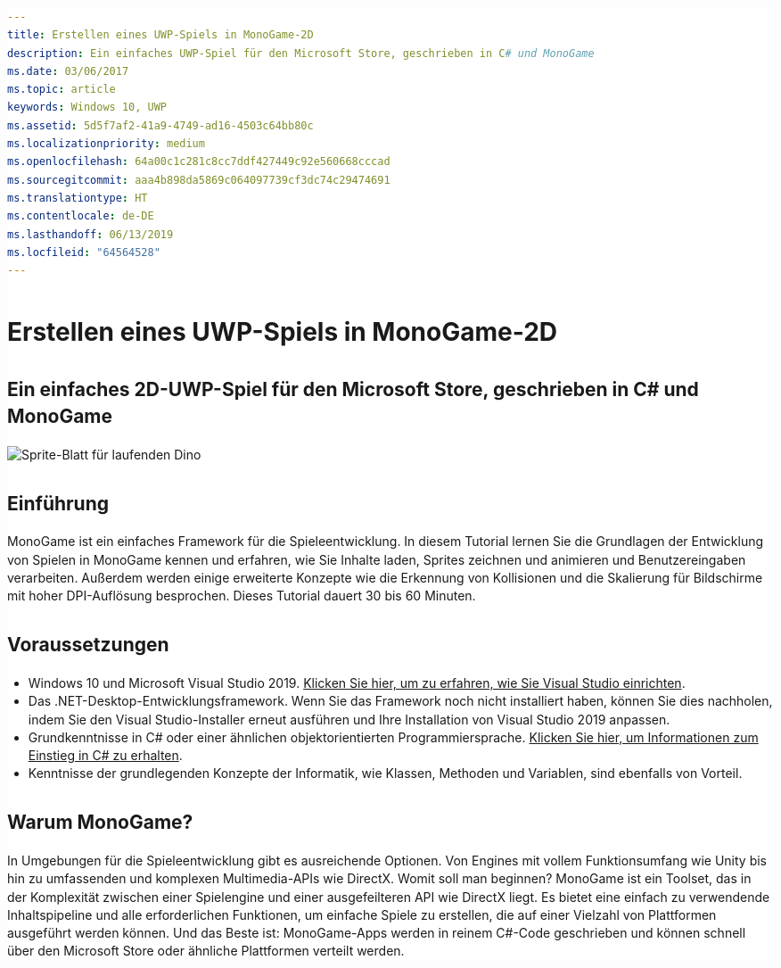 ```yaml
---
title: Erstellen eines UWP-Spiels in MonoGame-2D
description: Ein einfaches UWP-Spiel für den Microsoft Store, geschrieben in C# und MonoGame
ms.date: 03/06/2017
ms.topic: article
keywords: Windows 10, UWP
ms.assetid: 5d5f7af2-41a9-4749-ad16-4503c64bb80c
ms.localizationpriority: medium
ms.openlocfilehash: 64a00c1c281c8cc7ddf427449c92e560668cccad
ms.sourcegitcommit: aaa4b898da5869c064097739cf3dc74c29474691
ms.translationtype: HT
ms.contentlocale: de-DE
ms.lasthandoff: 06/13/2019
ms.locfileid: "64564528"
---
```

# <a name="create-a-uwp-game-in-monogame-2d"></a>Erstellen eines UWP-Spiels in MonoGame-2D

## <a name="a-simple-2d-uwp-game-for-the-microsoft-store-written-in-c-and-monogame"></a>Ein einfaches 2D-UWP-Spiel für den Microsoft Store, geschrieben in C# und MonoGame


![Sprite-Blatt für laufenden Dino](images/JS2D_0.png)

## <a name="introduction"></a>Einführung

MonoGame ist ein einfaches Framework für die Spieleentwicklung. In diesem Tutorial lernen Sie die Grundlagen der Entwicklung von Spielen in MonoGame kennen und erfahren, wie Sie Inhalte laden, Sprites zeichnen und animieren und Benutzereingaben verarbeiten. Außerdem werden einige erweiterte Konzepte wie die Erkennung von Kollisionen und die Skalierung für Bildschirme mit hoher DPI-Auflösung besprochen. Dieses Tutorial dauert 30 bis 60 Minuten.

## <a name="prerequisites"></a>Voraussetzungen
+   Windows 10 und Microsoft Visual Studio 2019.  [Klicken Sie hier, um zu erfahren, wie Sie Visual Studio einrichten](https://docs.microsoft.com/en-us/windows/uwp/get-started/get-set-up).
+ Das .NET-Desktop-Entwicklungsframework. Wenn Sie das Framework noch nicht installiert haben, können Sie dies nachholen, indem Sie den Visual Studio-Installer erneut ausführen und Ihre Installation von Visual Studio 2019 anpassen.
+   Grundkenntnisse in C# oder einer ähnlichen objektorientierten Programmiersprache. [Klicken Sie hier, um Informationen zum Einstieg in C# zu erhalten](https://docs.microsoft.com/en-us/windows/uwp/get-started/create-a-hello-world-app-xaml-universal).
+   Kenntnisse der grundlegenden Konzepte der Informatik, wie Klassen, Methoden und Variablen, sind ebenfalls von Vorteil.

## <a name="why-monogame"></a>Warum MonoGame?
In Umgebungen für die Spieleentwicklung gibt es ausreichende Optionen. Von Engines mit vollem Funktionsumfang wie Unity bis hin zu umfassenden und komplexen Multimedia-APIs wie DirectX. Womit soll man beginnen? MonoGame ist ein Toolset, das in der Komplexität zwischen einer Spielengine und einer ausgefeilteren API wie DirectX liegt. Es bietet eine einfach zu verwendende Inhaltspipeline und alle erforderlichen Funktionen, um einfache Spiele zu erstellen, die auf einer Vielzahl von Plattformen ausgeführt werden können. Und das Beste ist: MonoGame-Apps werden in reinem C#-Code geschrieben und können schnell über den Microsoft Store oder ähnliche Plattformen verteilt werden.
